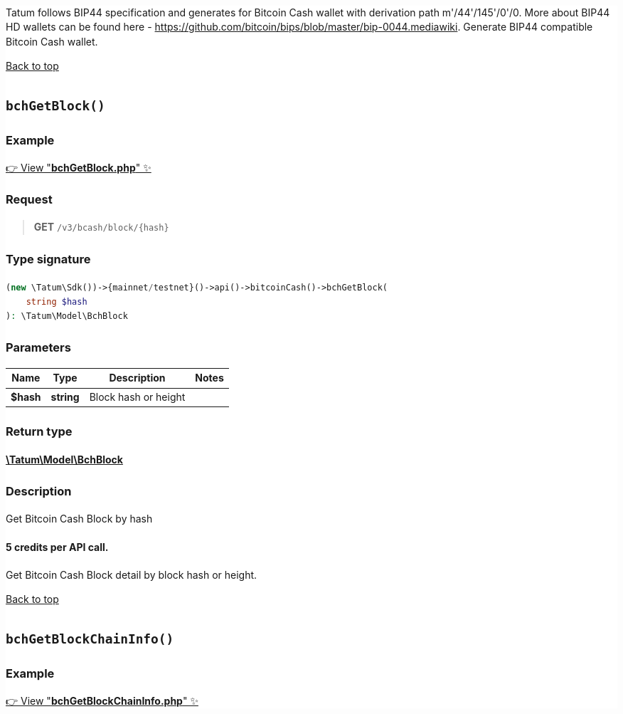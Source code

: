 Tatum follows BIP44 specification and generates for Bitcoin Cash wallet with derivation path m'/44'/145'/0'/0. More about BIP44 HD wallets can be found here - <a target="_blank" href="https://github.com/bitcoin/bips/blob/master/bip-0044.mediawiki">https://github.com/bitcoin/bips/blob/master/bip-0044.mediawiki</a>. Generate BIP44 compatible Bitcoin Cash wallet.

[Back to top](#top)



## `bchGetBlock()`

### Example

[👉 View "**bchGetBlock.php**" ✨](https://github.com/tatumio/tatum-php/blob/master/examples/Api/BitcoinCashApi/bchGetBlock.php)

### Request

> **GET** `/v3/bcash/block/{hash}`

### Type signature

```php
(new \Tatum\Sdk())->{mainnet/testnet}()->api()->bitcoinCash()->bchGetBlock(
    string $hash
): \Tatum\Model\BchBlock
```

### Parameters

Name | Type | Description  | Notes
------------- | ------------- | ------------- | -------------
 **$hash** | **string**  | Block hash or height |

### Return type

[**\Tatum\Model\BchBlock**](../../Model/BchBlock)

### Description

Get Bitcoin Cash Block by hash

<h4>5 credits per API call.</h4>

Get Bitcoin Cash Block detail by block hash or height.

[Back to top](#top)



## `bchGetBlockChainInfo()`

### Example

[👉 View "**bchGetBlockChainInfo.php**" ✨](https://github.com/tatumio/tatum-php/blob/master/examples/Api/BitcoinCashApi/bchGetBlockChainInfo.php)
